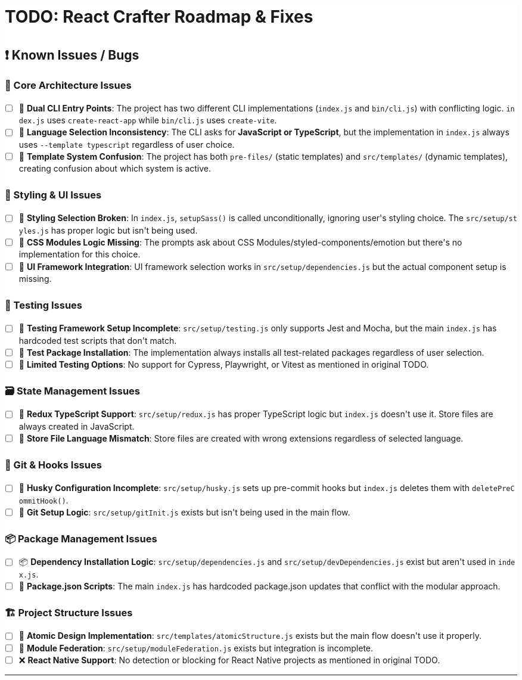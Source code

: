 # TODO: React Crafter Roadmap & Fixes

## ❗ Known Issues / Bugs

### 🔧 Core Architecture Issues
- [ ] 🔁 **Dual CLI Entry Points**: The project has two different CLI implementations (`index.js` and `bin/cli.js`) with conflicting logic. `index.js` uses `create-react-app` while `bin/cli.js` uses `create-vite`.
- [ ] 🧠 **Language Selection Inconsistency**: The CLI asks for **JavaScript or TypeScript**, but the implementation in `index.js` always uses `--template typescript` regardless of user choice.
- [ ] 📁 **Template System Confusion**: The project has both `pre-files/` (static templates) and `src/templates/` (dynamic templates), creating confusion about which system is active.

### 🎨 Styling & UI Issues
- [ ] 🎨 **Styling Selection Broken**: In `index.js`, `setupSass()` is called unconditionally, ignoring user's styling choice. The `src/setup/styles.js` has proper logic but isn't being used.
- [ ] 🧩 **CSS Modules Logic Missing**: The prompts ask about CSS Modules/styled-components/emotion but there's no implementation for this choice.
- [ ] 🎯 **UI Framework Integration**: UI framework selection works in `src/setup/dependencies.js` but the actual component setup is missing.

### 🧪 Testing Issues
- [ ] 🧪 **Testing Framework Setup Incomplete**: `src/setup/testing.js` only supports Jest and Mocha, but the main `index.js` has hardcoded test scripts that don't match.
- [ ] 🧩 **Test Package Installation**: The implementation always installs all test-related packages regardless of user selection.
- [ ] 🧪 **Limited Testing Options**: No support for Cypress, Playwright, or Vitest as mentioned in original TODO.

### 🗃️ State Management Issues
- [ ] 🔁 **Redux TypeScript Support**: `src/setup/redux.js` has proper TypeScript logic but `index.js` doesn't use it. Store files are always created in JavaScript.
- [ ] 🧬 **Store File Language Mismatch**: Store files are created with wrong extensions regardless of selected language.

### 🐚 Git & Hooks Issues
- [ ] 🐚 **Husky Configuration Incomplete**: `src/setup/husky.js` sets up pre-commit hooks but `index.js` deletes them with `deletePreCommitHook()`.
- [ ] 🔧 **Git Setup Logic**: `src/setup/gitInit.js` exists but isn't being used in the main flow.

### 📦 Package Management Issues
- [ ] 📦 **Dependency Installation Logic**: `src/setup/dependencies.js` and `src/setup/devDependencies.js` exist but aren't used in `index.js`.
- [ ] 🔄 **Package.json Scripts**: The main `index.js` has hardcoded package.json updates that conflict with the modular approach.

### 🏗️ Project Structure Issues
- [ ] 📁 **Atomic Design Implementation**: `src/templates/atomicStructure.js` exists but the main flow doesn't use it properly.
- [ ] 🧩 **Module Federation**: `src/setup/moduleFederation.js` exists but integration is incomplete.
- [ ] ❌ **React Native Support**: No detection or blocking for React Native projects as mentioned in original TODO.

---